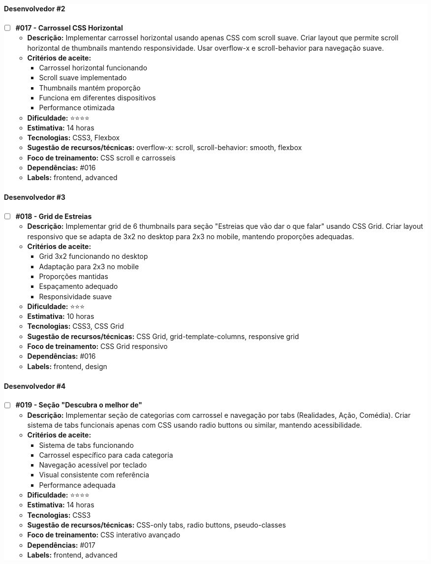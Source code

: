 #### Desenvolvedor #2
- [ ] **#017 - Carrossel CSS Horizontal**
  - **Descrição:** Implementar carrossel horizontal usando apenas CSS com scroll suave. Criar layout que permite scroll horizontal de thumbnails mantendo responsividade. Usar overflow-x e scroll-behavior para navegação suave.
  - **Critérios de aceite:**
    - Carrossel horizontal funcionando
    - Scroll suave implementado
    - Thumbnails mantém proporção
    - Funciona em diferentes dispositivos
    - Performance otimizada
  - **Dificuldade:** ⭐⭐⭐⭐
  - **Estimativa:** 14 horas
  - **Tecnologias:** CSS3, Flexbox
  - **Sugestão de recursos/técnicas:** overflow-x: scroll, scroll-behavior: smooth, flexbox
  - **Foco de treinamento:** CSS scroll e carrosseis
  - **Dependências:** #016
  - **Labels:** frontend, advanced

#### Desenvolvedor #3
- [ ] **#018 - Grid de Estreias**
  - **Descrição:** Implementar grid de 6 thumbnails para seção "Estreias que vão dar o que falar" usando CSS Grid. Criar layout responsivo que se adapta de 3x2 no desktop para 2x3 no mobile, mantendo proporções adequadas.
  - **Critérios de aceite:**
    - Grid 3x2 funcionando no desktop
    - Adaptação para 2x3 no mobile
    - Proporções mantidas
    - Espaçamento adequado
    - Responsividade suave
  - **Dificuldade:** ⭐⭐⭐
  - **Estimativa:** 10 horas
  - **Tecnologias:** CSS3, CSS Grid
  - **Sugestão de recursos/técnicas:** CSS Grid, grid-template-columns, responsive grid
  - **Foco de treinamento:** CSS Grid responsivo
  - **Dependências:** #016
  - **Labels:** frontend, design

#### Desenvolvedor #4
- [ ] **#019 - Seção "Descubra o melhor de"**
  - **Descrição:** Implementar seção de categorias com carrossel e navegação por tabs (Realidades, Ação, Comédia). Criar sistema de tabs funcionais apenas com CSS usando radio buttons ou similar, mantendo acessibilidade.
  - **Critérios de aceite:**
    - Sistema de tabs funcionando
    - Carrossel específico para cada categoria
    - Navegação acessível por teclado
    - Visual consistente com referência
    - Performance adequada
  - **Dificuldade:** ⭐⭐⭐⭐
  - **Estimativa:** 14 horas
  - **Tecnologias:** CSS3
  - **Sugestão de recursos/técnicas:** CSS-only tabs, radio buttons, pseudo-classes
  - **Foco de treinamento:** CSS interativo avançado
  - **Dependências:** #017
  - **Labels:** frontend, advanced
